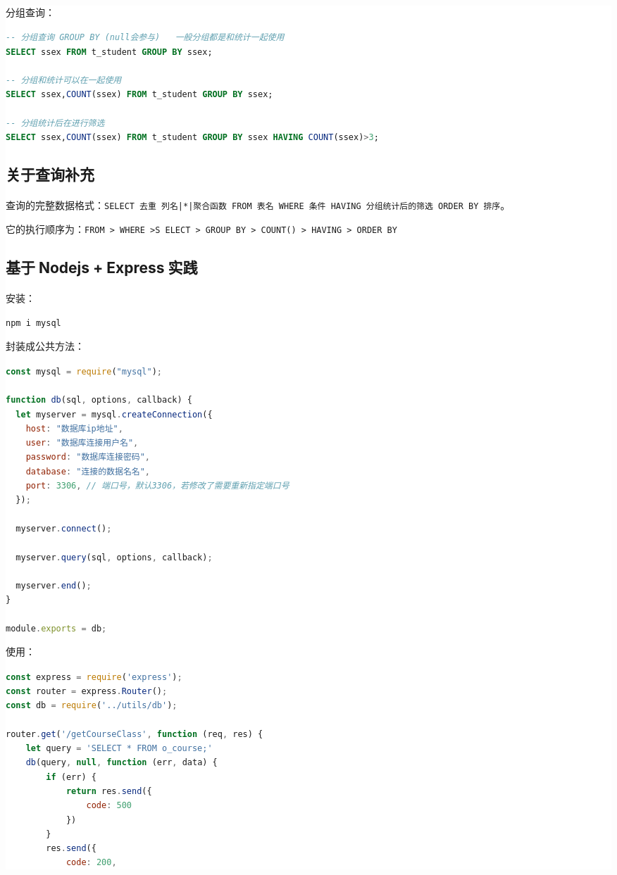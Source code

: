 分组查询：
```sql
-- 分组查询 GROUP BY (null会参与)   一般分组都是和统计一起使用
SELECT ssex FROM t_student GROUP BY ssex;

-- 分组和统计可以在一起使用
SELECT ssex,COUNT(ssex) FROM t_student GROUP BY ssex;

-- 分组统计后在进行筛选
SELECT ssex,COUNT(ssex) FROM t_student GROUP BY ssex HAVING COUNT(ssex)>3;
```

## 关于查询补充

查询的完整数据格式：`SELECT 去重 列名|*|聚合函数 FROM 表名 WHERE 条件 HAVING 分组统计后的筛选 ORDER BY 排序`。

它的执行顺序为：`FROM > WHERE >S ELECT > GROUP BY > COUNT() > HAVING > ORDER BY`




## 基于 Nodejs + Express 实践

安装：
```shell
npm i mysql
```

封装成公共方法：
```js
const mysql = require("mysql"); 

function db(sql, options, callback) {
  let myserver = mysql.createConnection({
    host: "数据库ip地址",
    user: "数据库连接用户名",
    password: "数据库连接密码",
    database: "连接的数据名名",
    port: 3306, // 端口号，默认3306，若修改了需要重新指定端口号
  });

  myserver.connect();

  myserver.query(sql, options, callback);

  myserver.end();
}

module.exports = db;
```

使用：
```js
const express = require('express');
const router = express.Router();
const db = require('../utils/db');

router.get('/getCourseClass', function (req, res) {
    let query = 'SELECT * FROM o_course;'
    db(query, null, function (err, data) {
        if (err) {
            return res.send({
                code: 500
            })
        }
        res.send({
            code: 200,
```
